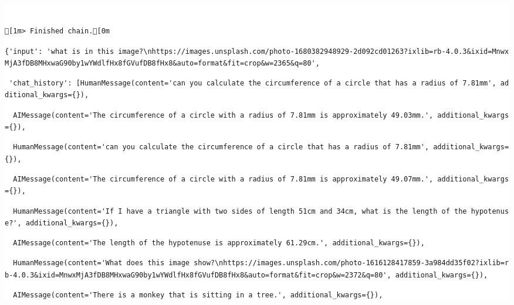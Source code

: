 ```


```

```
[1m> Finished chain.[0m

```

```
{'input': 'what is in this image?\nhttps://images.unsplash.com/photo-1680382948929-2d092cd01263?ixlib=rb-4.0.3&ixid=MnwxMjA3fDB8MHxwaG90by1wYWdlfHx8fGVufDB8fHx8&auto=format&fit=crop&w=2365&q=80',

```

```
 'chat_history': [HumanMessage(content='can you calculate the circumference of a circle that has a radius of 7.81mm', additional_kwargs={}),

```

```
  AIMessage(content='The circumference of a circle with a radius of 7.81mm is approximately 49.03mm.', additional_kwargs={}),

```

```
  HumanMessage(content='can you calculate the circumference of a circle that has a radius of 7.81mm', additional_kwargs={}),

```

```
  AIMessage(content='The circumference of a circle with a radius of 7.81mm is approximately 49.07mm.', additional_kwargs={}),

```

```
  HumanMessage(content='If I have a triangle with two sides of length 51cm and 34cm, what is the length of the hypotenuse?', additional_kwargs={}),

```

```
  AIMessage(content='The length of the hypotenuse is approximately 61.29cm.', additional_kwargs={}),

```

```
  HumanMessage(content='What does this image show?\nhttps://images.unsplash.com/photo-1616128417859-3a984dd35f02?ixlib=rb-4.0.3&ixid=MnwxMjA3fDB8MHxwaG90by1wYWdlfHx8fGVufDB8fHx8&auto=format&fit=crop&w=2372&q=80', additional_kwargs={}),

```

```
  AIMessage(content='There is a monkey that is sitting in a tree.', additional_kwargs={}),

```

